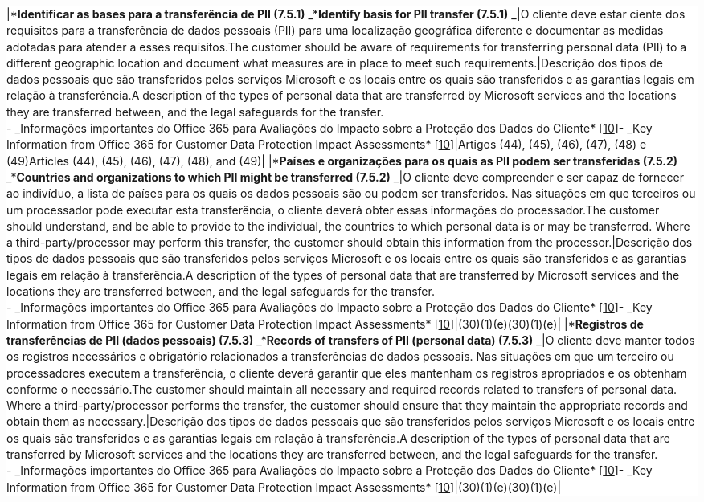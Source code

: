 |<span data-ttu-id="cad0d-296">\***Identificar as bases para a transferência de PII (7.5.1)** _</span><span class="sxs-lookup"><span data-stu-id="cad0d-296">\***Identify basis for PII transfer (7.5.1)** _</span></span>|<span data-ttu-id="cad0d-297">O cliente deve estar ciente dos requisitos para a transferência de dados pessoais (PII) para uma localização geográfica diferente e documentar as medidas adotadas para atender a esses requisitos.</span><span class="sxs-lookup"><span data-stu-id="cad0d-297">The customer should be aware of requirements for transferring personal data (PII) to a different geographic location and document what measures are in place to meet such requirements.</span></span>|<span data-ttu-id="cad0d-298">Descrição dos tipos de dados pessoais que são transferidos pelos serviços Microsoft e os locais entre os quais são transferidos e as garantias legais em relação à transferência.</span><span class="sxs-lookup"><span data-stu-id="cad0d-298">A description of the types of personal data that are transferred by Microsoft services and the locations they are transferred between, and the legal safeguards for the transfer.</span></span><br><span data-ttu-id="cad0d-299">- _Informações importantes do Office 365 para Avaliações do Impacto sobre a Proteção dos Dados do Cliente\* [[10](gdpr-arc-Office365.md#10)]</span><span class="sxs-lookup"><span data-stu-id="cad0d-299">- _Key Information from Office 365 for Customer Data Protection Impact Assessments\* [[10](gdpr-arc-Office365.md#10)]</span></span>|<span data-ttu-id="cad0d-300">Artigos (44), (45), (46), (47), (48) e (49)</span><span class="sxs-lookup"><span data-stu-id="cad0d-300">Articles (44), (45), (46), (47), (48), and (49)</span></span>|
|<span data-ttu-id="cad0d-301">\***Países e organizações para os quais as PII podem ser transferidas (7.5.2)** _</span><span class="sxs-lookup"><span data-stu-id="cad0d-301">\***Countries and organizations to which PII might be transferred (7.5.2)** _</span></span>|<span data-ttu-id="cad0d-p116">O cliente deve compreender e ser capaz de fornecer ao indivíduo, a lista de países para os quais os dados pessoais são ou podem ser transferidos. Nas situações em que terceiros ou um processador pode executar esta transferência, o cliente deverá obter essas informações do processador.</span><span class="sxs-lookup"><span data-stu-id="cad0d-p116">The customer should understand, and be able to provide to the individual, the countries to which personal data is or may be transferred. Where a third-party/processor may perform this transfer, the customer should obtain this information from the processor.</span></span>|<span data-ttu-id="cad0d-304">Descrição dos tipos de dados pessoais que são transferidos pelos serviços Microsoft e os locais entre os quais são transferidos e as garantias legais em relação à transferência.</span><span class="sxs-lookup"><span data-stu-id="cad0d-304">A description of the types of personal data that are transferred by Microsoft services and the locations they are transferred between, and the legal safeguards for the transfer.</span></span><br><span data-ttu-id="cad0d-305">- _Informações importantes do Office 365 para Avaliações do Impacto sobre a Proteção dos Dados do Cliente\* [[10](gdpr-arc-Office365.md#10)]</span><span class="sxs-lookup"><span data-stu-id="cad0d-305">- _Key Information from Office 365 for Customer Data Protection Impact Assessments\* [[10](gdpr-arc-Office365.md#10)]</span></span>|<span data-ttu-id="cad0d-306">(30)(1)(e)</span><span class="sxs-lookup"><span data-stu-id="cad0d-306">(30)(1)(e)</span></span>|
|<span data-ttu-id="cad0d-307">\***Registros de transferências de PII (dados pessoais) (7.5.3)** _</span><span class="sxs-lookup"><span data-stu-id="cad0d-307">\***Records of transfers of PII (personal data) (7.5.3)** _</span></span>|<span data-ttu-id="cad0d-p117">O cliente deve manter todos os registros necessários e obrigatório relacionados a transferências de dados pessoais. Nas situações em que um terceiro ou processadores executem a transferência, o cliente deverá garantir que eles mantenham os registros apropriados e os obtenham conforme o necessário.</span><span class="sxs-lookup"><span data-stu-id="cad0d-p117">The customer should maintain all necessary and required records related to transfers of personal data. Where a third-party/processor performs the transfer, the customer should ensure that they maintain the appropriate records and obtain them as necessary.</span></span>|<span data-ttu-id="cad0d-310">Descrição dos tipos de dados pessoais que são transferidos pelos serviços Microsoft e os locais entre os quais são transferidos e as garantias legais em relação à transferência.</span><span class="sxs-lookup"><span data-stu-id="cad0d-310">A description of the types of personal data that are transferred by Microsoft services and the locations they are transferred between, and the legal safeguards for the transfer.</span></span><br><span data-ttu-id="cad0d-311">- _Informações importantes do Office 365 para Avaliações do Impacto sobre a Proteção dos Dados do Cliente\*  [[10](gdpr-arc-Office365.md#10)]</span><span class="sxs-lookup"><span data-stu-id="cad0d-311">- _Key Information from Office 365 for Customer Data Protection Impact Assessments\*  [[10](gdpr-arc-Office365.md#10)]</span></span>|<span data-ttu-id="cad0d-312">(30)(1)(e)</span><span class="sxs-lookup"><span data-stu-id="cad0d-312">(30)(1)(e)</span></span>|